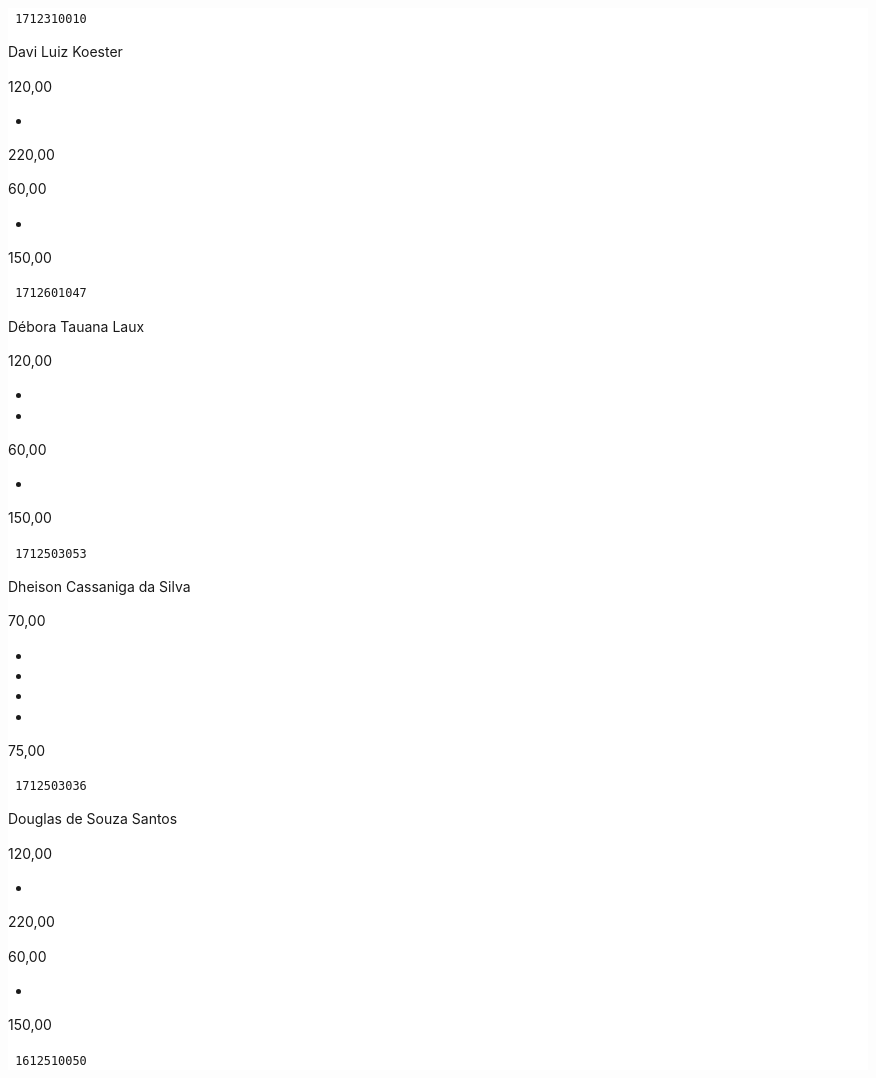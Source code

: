      1712310010

   Davi Luiz Koester

   120,00

   -

   220,00

   60,00

   -

   150,00

     1712601047

   Débora Tauana Laux

   120,00

   -

   -

   60,00

   -

   150,00

     1712503053

   Dheison Cassaniga da Silva

   70,00

   -

   -

   -

   -

   75,00

     1712503036

   Douglas de Souza Santos

   120,00

   -

   220,00

   60,00

   -

   150,00

     1612510050
